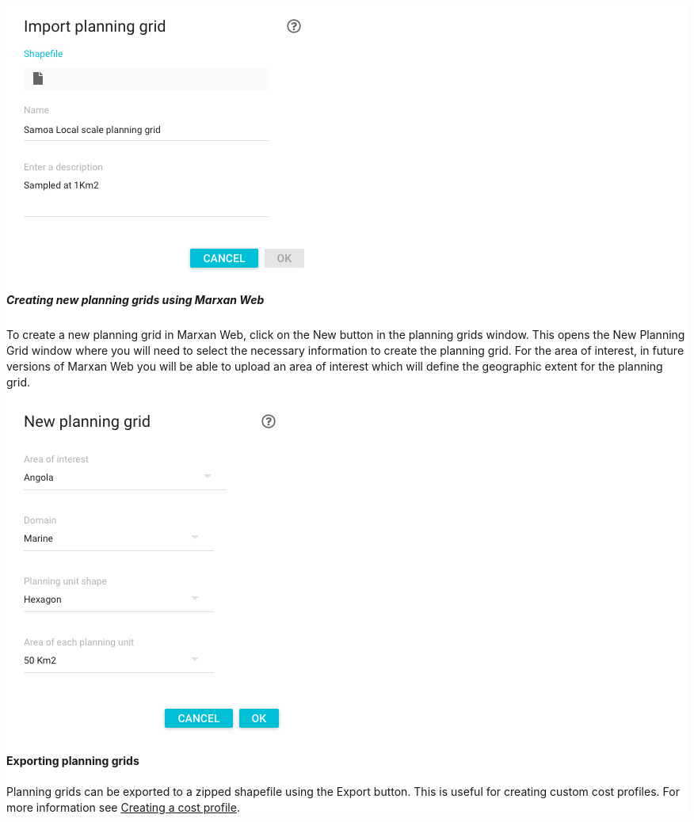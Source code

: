 <img src='images/window_import_planning_grid.png' title='Importing existing planning grids' class='docsImage'>

##### Creating new planning grids using Marxan Web 
To create a new planning grid in Marxan Web, click on the New button in the planning grids window. This opens the New Planning Grid window where you will need to select the necessary information to create the planning grid. For the area of interest, in future versions of Marxan Web you will be able to upload an area of interest which will define the geographic extent for the planning grid.  

<img src='images/window_new_planning_grid.png' title='New planning grids window' class='docsImage'>

#### Exporting planning grids
Planning grids can be exported to a zipped shapefile using the Export button. This is useful for creating custom cost profiles. For more information see [ Creating a cost profile](#creating-a-cost-profile).  
